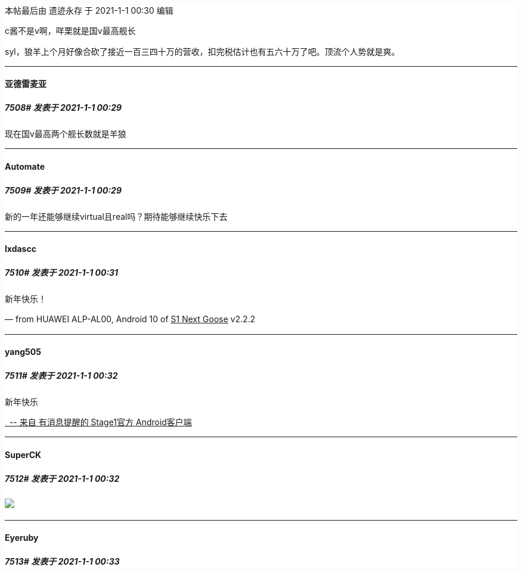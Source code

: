 
 本帖最后由 遗迹永存 于 2021-1-1 00:30 编辑 

c酱不是v啊，咩栗就是国v最高舰长

syl，狼羊上个月好像合砍了接近一百三四十万的营收，扣完税估计也有五六十万了吧。顶流个人势就是爽。


-----

####  亚德雷麦亚  
##### 7508#       发表于 2021-1-1 00:29


现在国v最高两个舰长数就是羊狼


-----

####  Automate  
##### 7509#       发表于 2021-1-1 00:29


新的一年还能够继续virtual且real吗？期待能够继续快乐下去


-----

####  lxdascc  
##### 7510#       发表于 2021-1-1 00:31


新年快乐！

— from HUAWEI ALP-AL00, Android 10 of [S1 Next Goose](https://pan.baidu.com/s/1mi43uRm) v2.2.2


-----

####  yang505  
##### 7511#       发表于 2021-1-1 00:32


新年快乐

[  -- 来自 有消息提醒的 Stage1官方 Android客户端](https://www.coolapk.com/apk/140634)


-----

####  SuperCK  
##### 7512#       发表于 2021-1-1 00:32


<img src="https://i0.hdslb.com/bfs/album/9744c5b864b2a814dfcb18d8f21748485d362606.png" referrerpolicy="no-referrer">


-----

####  Eyeruby  
##### 7513#       发表于 2021-1-1 00:33
